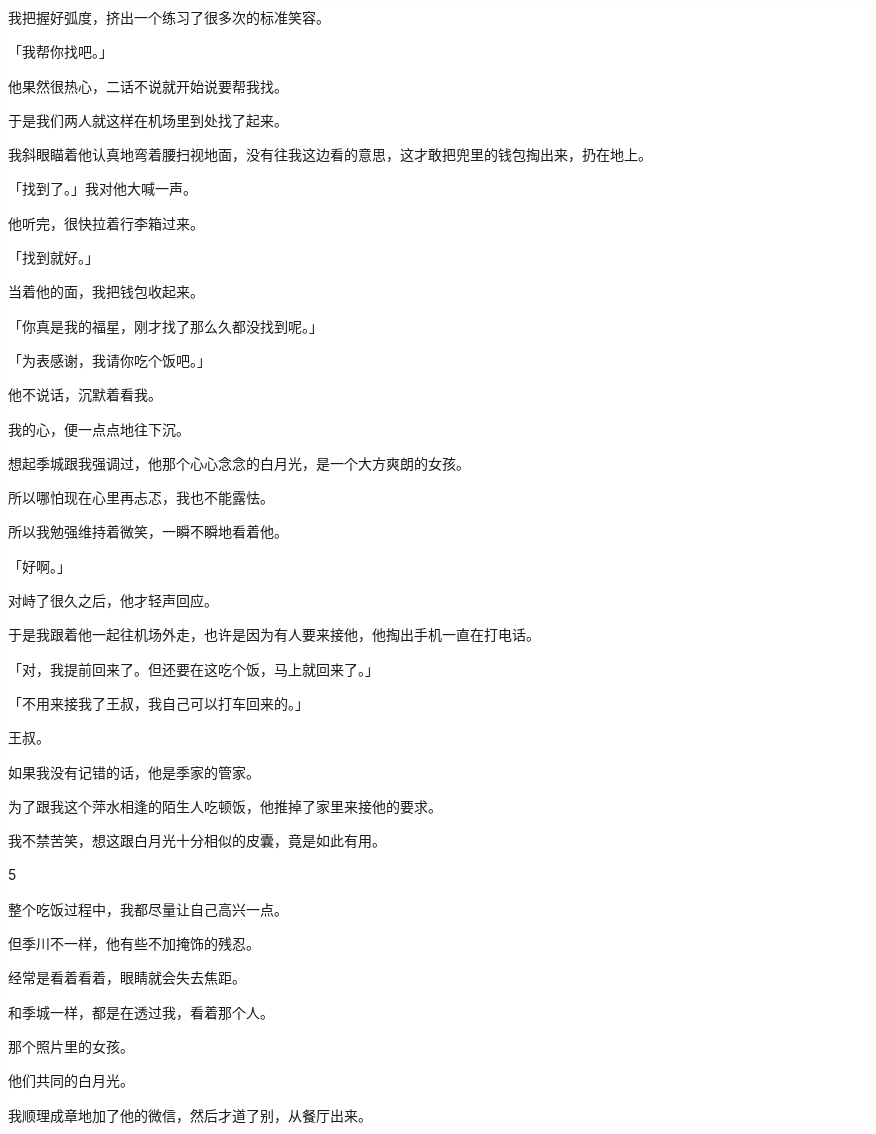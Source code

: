 我把握好弧度，挤出一个练习了很多次的标准笑容。

「我帮你找吧。」

他果然很热心，二话不说就开始说要帮我找。

于是我们两人就这样在机场里到处找了起来。

我斜眼瞄着他认真地弯着腰扫视地面，没有往我这边看的意思，这才敢把兜里的钱包掏出来，扔在地上。

「找到了。」我对他大喊一声。

他听完，很快拉着行李箱过来。

「找到就好。」

当着他的面，我把钱包收起来。

「你真是我的福星，刚才找了那么久都没找到呢。」

「为表感谢，我请你吃个饭吧。」

他不说话，沉默着看我。

我的心，便一点点地往下沉。

想起季城跟我强调过，他那个心心念念的白月光，是一个大方爽朗的女孩。

所以哪怕现在心里再忐忑，我也不能露怯。

所以我勉强维持着微笑，一瞬不瞬地看着他。

「好啊。」

对峙了很久之后，他才轻声回应。

于是我跟着他一起往机场外走，也许是因为有人要来接他，他掏出手机一直在打电话。

「对，我提前回来了。但还要在这吃个饭，马上就回来了。」

「不用来接我了王叔，我自己可以打车回来的。」

王叔。

如果我没有记错的话，他是季家的管家。

为了跟我这个萍水相逢的陌生人吃顿饭，他推掉了家里来接他的要求。

我不禁苦笑，想这跟白月光十分相似的皮囊，竟是如此有用。

5

整个吃饭过程中，我都尽量让自己高兴一点。

但季川不一样，他有些不加掩饰的残忍。

经常是看着看着，眼睛就会失去焦距。

和季城一样，都是在透过我，看着那个人。

那个照片里的女孩。

他们共同的白月光。

我顺理成章地加了他的微信，然后才道了别，从餐厅出来。
